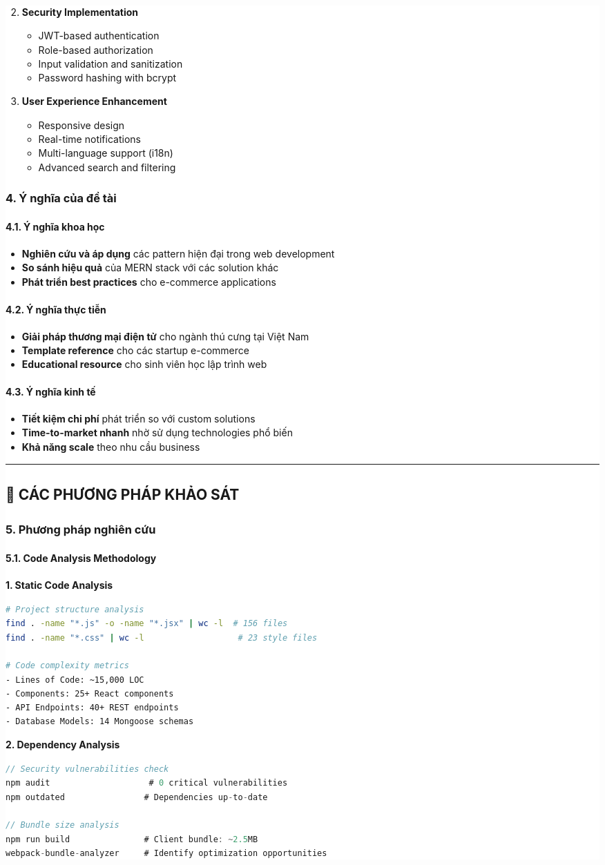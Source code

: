 2. **Security Implementation**
   - JWT-based authentication
   - Role-based authorization
   - Input validation and sanitization
   - Password hashing with bcrypt

3. **User Experience Enhancement**
   - Responsive design
   - Real-time notifications
   - Multi-language support (i18n)
   - Advanced search and filtering

### 4. Ý nghĩa của đề tài

#### 4.1. Ý nghĩa khoa học
- **Nghiên cứu và áp dụng** các pattern hiện đại trong web development
- **So sánh hiệu quả** của MERN stack với các solution khác
- **Phát triển best practices** cho e-commerce applications

#### 4.2. Ý nghĩa thực tiễn
- **Giải pháp thương mại điện tử** cho ngành thú cưng tại Việt Nam
- **Template reference** cho các startup e-commerce
- **Educational resource** cho sinh viên học lập trình web

#### 4.3. Ý nghĩa kinh tế
- **Tiết kiệm chi phí** phát triển so với custom solutions
- **Time-to-market nhanh** nhờ sử dụng technologies phổ biến
- **Khả năng scale** theo nhu cầu business

---

## 🔬 CÁC PHƯƠNG PHÁP KHẢO SÁT

### 5. Phương pháp nghiên cứu

#### 5.1. Code Analysis Methodology

**1. Static Code Analysis**
```bash
# Project structure analysis
find . -name "*.js" -o -name "*.jsx" | wc -l  # 156 files
find . -name "*.css" | wc -l                   # 23 style files

# Code complexity metrics
- Lines of Code: ~15,000 LOC
- Components: 25+ React components  
- API Endpoints: 40+ REST endpoints
- Database Models: 14 Mongoose schemas
```

**2. Dependency Analysis**
```javascript
// Security vulnerabilities check
npm audit                    # 0 critical vulnerabilities
npm outdated                # Dependencies up-to-date

// Bundle size analysis  
npm run build               # Client bundle: ~2.5MB
webpack-bundle-analyzer     # Identify optimization opportunities
```
